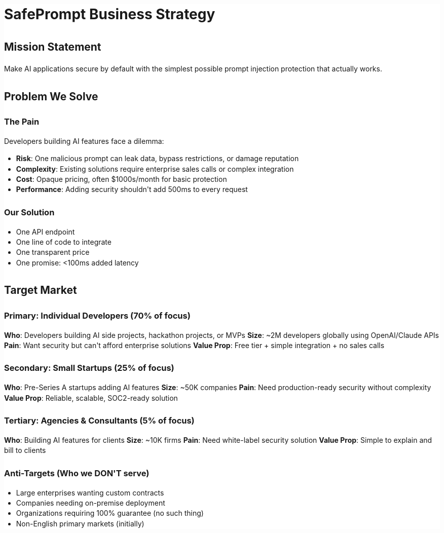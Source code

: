 # SafePrompt Business Strategy

## Mission Statement
Make AI applications secure by default with the simplest possible prompt injection protection that actually works.

## Problem We Solve

### The Pain
Developers building AI features face a dilemma:
- **Risk**: One malicious prompt can leak data, bypass restrictions, or damage reputation
- **Complexity**: Existing solutions require enterprise sales calls or complex integration
- **Cost**: Opaque pricing, often $1000s/month for basic protection
- **Performance**: Adding security shouldn't add 500ms to every request

### Our Solution
- One API endpoint
- One line of code to integrate
- One transparent price
- One promise: <100ms added latency

## Target Market

### Primary: Individual Developers (70% of focus)
**Who**: Developers building AI side projects, hackathon projects, or MVPs
**Size**: ~2M developers globally using OpenAI/Claude APIs
**Pain**: Want security but can't afford enterprise solutions
**Value Prop**: Free tier + simple integration + no sales calls

### Secondary: Small Startups (25% of focus)
**Who**: Pre-Series A startups adding AI features
**Size**: ~50K companies
**Pain**: Need production-ready security without complexity
**Value Prop**: Reliable, scalable, SOC2-ready solution

### Tertiary: Agencies & Consultants (5% of focus)
**Who**: Building AI features for clients
**Size**: ~10K firms
**Pain**: Need white-label security solution
**Value Prop**: Simple to explain and bill to clients

### Anti-Targets (Who we DON'T serve)
- Large enterprises wanting custom contracts
- Companies needing on-premise deployment
- Organizations requiring 100% guarantee (no such thing)
- Non-English primary markets (initially)
